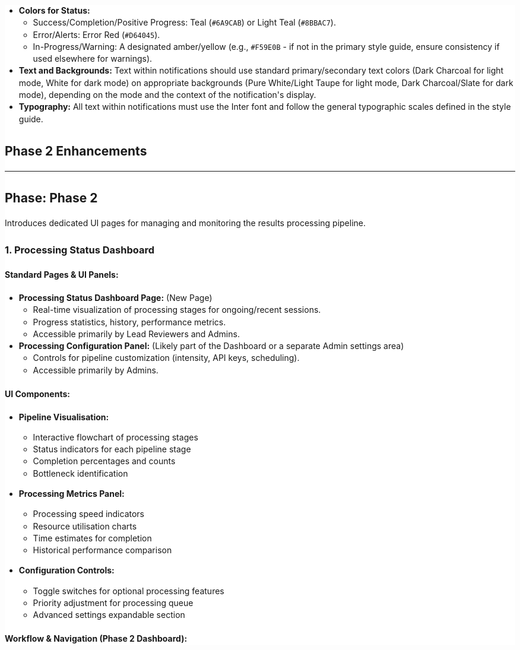 *   **Colors for Status:**
    *   Success/Completion/Positive Progress: Teal (`#6A9CAB`) or Light Teal (`#8BBAC7`).
    *   Error/Alerts: Error Red (`#D64045`).
    *   In-Progress/Warning: A designated amber/yellow (e.g., `#F59E0B` - if not in the primary style guide, ensure consistency if used elsewhere for warnings).
*   **Text and Backgrounds:** Text within notifications should use standard primary/secondary text colors (Dark Charcoal for light mode, White for dark mode) on appropriate backgrounds (Pure White/Light Taupe for light mode, Dark Charcoal/Slate for dark mode), depending on the mode and the context of the notification's display.
*   **Typography:** All text within notifications must use the Inter font and follow the general typographic scales defined in the style guide.

## Phase 2 Enhancements

---
**Phase:** Phase 2
---

Introduces dedicated UI pages for managing and monitoring the results processing pipeline.

### 1. Processing Status Dashboard

#### Standard Pages & UI Panels:

*   **Processing Status Dashboard Page:** (New Page)
    *   Real-time visualization of processing stages for ongoing/recent sessions.
    *   Progress statistics, history, performance metrics.
    *   Accessible primarily by Lead Reviewers and Admins.
*   **Processing Configuration Panel:** (Likely part of the Dashboard or a separate Admin settings area)
    *   Controls for pipeline customization (intensity, API keys, scheduling).
    *   Accessible primarily by Admins.

#### UI Components:

* **Pipeline Visualisation:**
  * Interactive flowchart of processing stages
  * Status indicators for each pipeline stage
  * Completion percentages and counts
  * Bottleneck identification

* **Processing Metrics Panel:**
  * Processing speed indicators
  * Resource utilisation charts
  * Time estimates for completion
  * Historical performance comparison

* **Configuration Controls:**
  * Toggle switches for optional processing features
  * Priority adjustment for processing queue
  * Advanced settings expandable section

#### Workflow & Navigation (Phase 2 Dashboard):
